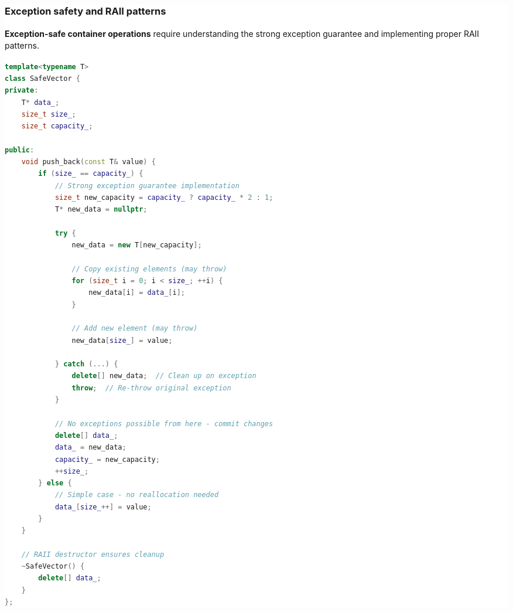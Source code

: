 ### Exception safety and RAII patterns

**Exception-safe container operations** require understanding the strong exception guarantee and implementing proper RAII patterns.

```cpp
template<typename T>
class SafeVector {
private:
    T* data_;
    size_t size_;
    size_t capacity_;

public:
    void push_back(const T& value) {
        if (size_ == capacity_) {
            // Strong exception guarantee implementation
            size_t new_capacity = capacity_ ? capacity_ * 2 : 1;
            T* new_data = nullptr;

            try {
                new_data = new T[new_capacity];

                // Copy existing elements (may throw)
                for (size_t i = 0; i < size_; ++i) {
                    new_data[i] = data_[i];
                }

                // Add new element (may throw)
                new_data[size_] = value;

            } catch (...) {
                delete[] new_data;  // Clean up on exception
                throw;  // Re-throw original exception
            }

            // No exceptions possible from here - commit changes
            delete[] data_;
            data_ = new_data;
            capacity_ = new_capacity;
            ++size_;
        } else {
            // Simple case - no reallocation needed
            data_[size_++] = value;
        }
    }

    // RAII destructor ensures cleanup
    ~SafeVector() {
        delete[] data_;
    }
};
```
